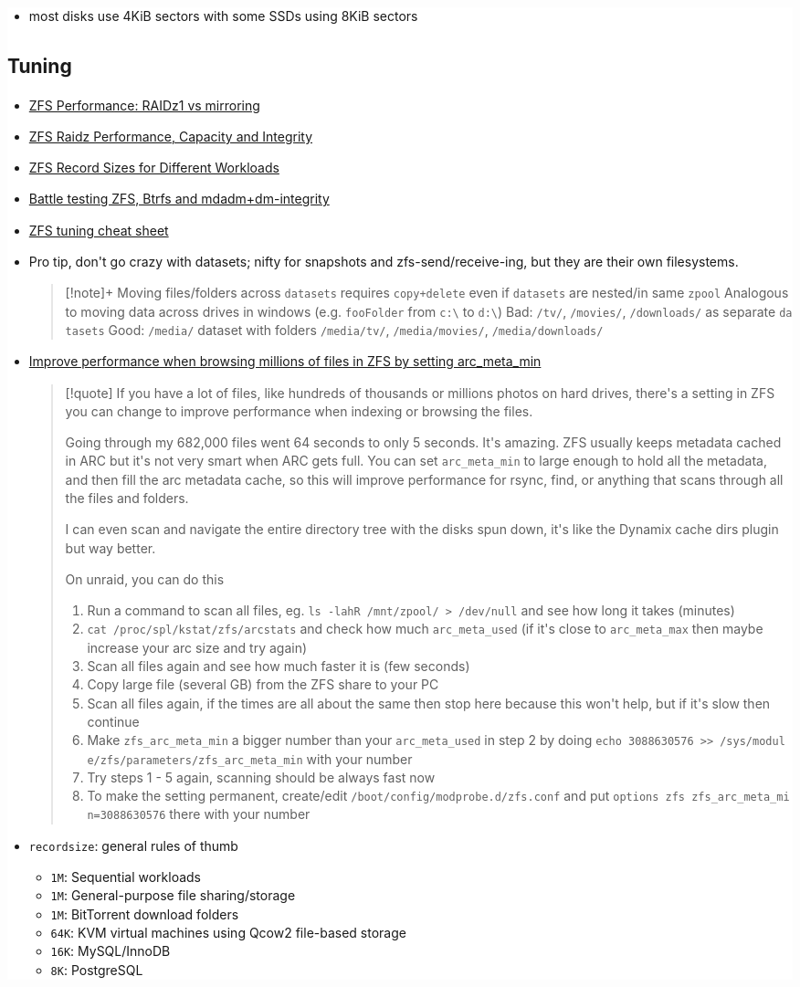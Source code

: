   - most disks use 4KiB sectors with some SSDs using 8KiB sectors

## Tuning

- [ZFS Performance: RAIDz1 vs mirroring](https://forums.FreeBSD.org/threads/performance-raidz1-vs-mirroring.78061/post-487090)

- [ZFS Raidz Performance, Capacity and Integrity](https://calomel.org/zfs_raid_speed_capacity.html)

- [ZFS Record Sizes for Different Workloads](https://jrs-s.net/2019/04/03/on-zfs-recordsize/)

- [Battle testing ZFS, Btrfs and mdadm+dm-integrity](https://www.unixsheikh.com/articles/battle-testing-zfs-btrfs-and-mdadm-dm.html)

- [ZFS tuning cheat sheet](https://jrs-s.net/2018/08/17/zfs-tuning-cheat-sheet/)

- Pro tip, don't go crazy with datasets; nifty for snapshots and zfs-send/receive-ing, but they are their own filesystems.
  
   > 
   > \[!note\]+ Moving files/folders across `datasets` requires `copy+delete` even if `datasets` are nested/in same `zpool`
   > Analogous to moving data across drives in windows (e.g. `fooFolder` from `c:\` to `d:\`)
   > Bad: `/tv/`, `/movies/`, `/downloads/` as separate `datasets`
   > Good: `/media/` dataset with folders `/media/tv/`, `/media/movies/`, `/media/downloads/`

- [Improve performance when browsing millions of files in ZFS by setting arc_meta_min](https://old.reddit.com/r/unRAID/comments/14y6yg4/improve_performance_when_browsing_millions_of/)
  
   > 
   > \[!quote\]
   > If you have a lot of files, like hundreds of thousands or millions photos on hard drives, there's a setting in ZFS you can change to improve performance when indexing or browsing the files.
   > 
   > Going through my 682,000 files went 64 seconds to only 5 seconds. It's amazing. ZFS usually keeps metadata cached in ARC but it's not very smart when ARC gets full.
   > You can set `arc_meta_min` to large enough to hold all the metadata, and then fill the arc metadata cache, so this will improve performance for rsync, find, or anything that scans through all the files and folders.
   > 
   > I can even scan and navigate the entire directory tree with the disks spun down, it's like the Dynamix cache dirs plugin but way better.
   > 
   > On unraid, you can do this
   > 
   > 1. Run a command to scan all files, eg. `ls -lahR /mnt/zpool/ > /dev/null` and see how long it takes (minutes)
   > 1. `cat /proc/spl/kstat/zfs/arcstats` and check how much `arc_meta_used` (if it's close to `arc_meta_max` then maybe increase your arc size and try again)
   > 1. Scan all files again and see how much faster it is (few seconds)
   > 1. Copy large file (several GB) from the ZFS share to your PC
   > 1. Scan all files again, if the times are all about the same then stop here because this won't help, but if it's slow then continue
   > 1. Make `zfs_arc_meta_min` a bigger number than your `arc_meta_used` in step 2 by doing `echo 3088630576 >> /sys/module/zfs/parameters/zfs_arc_meta_min` with your number
   > 1. Try steps 1 - 5 again, scanning should be always fast now
   > 1. To make the setting permanent, create/edit `/boot/config/modprobe.d/zfs.conf` and put `options zfs zfs_arc_meta_min=3088630576` there with your number

- `recordsize`: general rules of thumb
  
  - `1M`:  Sequential workloads
  - `1M`:  General-purpose file sharing/storage
  - `1M`:  BitTorrent download folders
  - `64K`: KVM virtual machines using Qcow2 file-based storage
  - `16K`: MySQL/InnoDB
  - `8K`:  PostgreSQL
